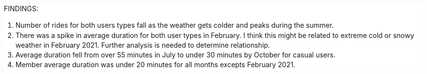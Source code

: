FINDINGS:

1.  Number of rides for both users types fall as the weather gets colder
    and peaks during the summer.
2.  There was a spike in average duration for both user types in
    February. I think this might be related to extreme cold or snowy
    weather in February 2021. Further analysis is needed to determine
    relationship.
3.  Average duration fell from over 55 minutes in July to under 30
    minutes by October for casual users.
4.  Member average duration was under 20 minutes for all months excepts
    February 2021.
